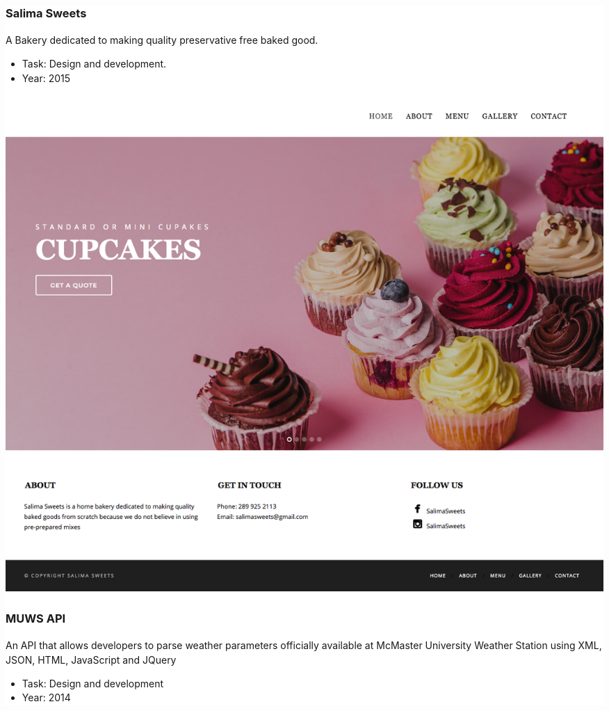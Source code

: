 ### Salima Sweets
A Bakery dedicated to making quality preservative free baked good.
- Task: Design and development.
- Year: 2015

![project1](projects/salimasweets.png)

### MUWS API
An API that allows developers to parse weather parameters officially available at McMaster University Weather Station using XML, JSON, HTML, JavaScript and JQuery
- Task: Design and development
- Year: 2014

